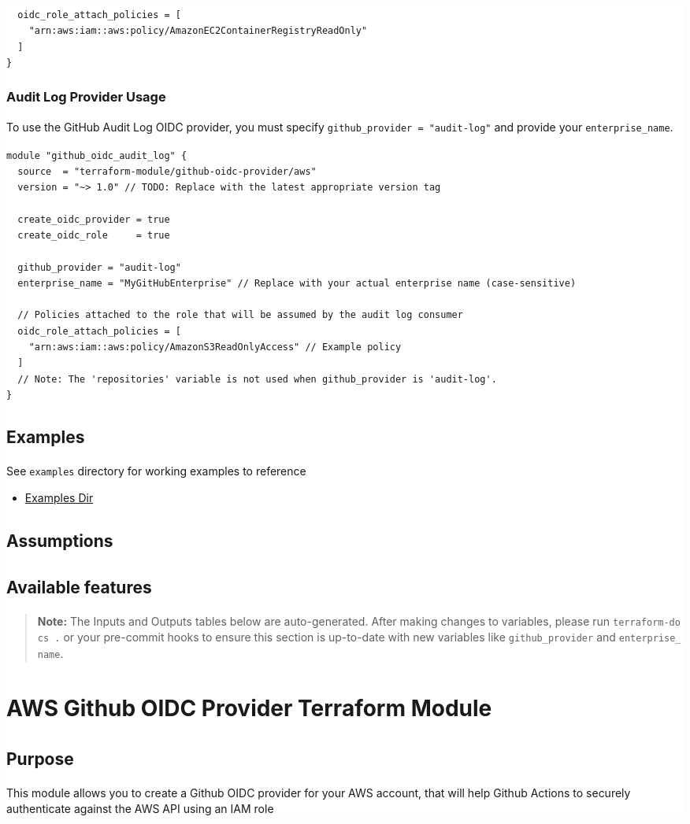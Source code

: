 ```hcl
  oidc_role_attach_policies = [
    "arn:aws:iam::aws:policy/AmazonEC2ContainerRegistryReadOnly"
  ]
}
```

### Audit Log Provider Usage

To use the GitHub Audit Log OIDC provider, you must specify `github_provider = "audit-log"` and provide your `enterprise_name`.

```hcl
module "github_oidc_audit_log" {
  source  = "terraform-module/github-oidc-provider/aws"
  version = "~> 1.0" // TODO: Replace with the latest appropriate version tag

  create_oidc_provider = true
  create_oidc_role     = true

  github_provider = "audit-log"
  enterprise_name = "MyGitHubEnterprise" // Replace with your actual enterprise name (case-sensitive)

  // Policies attached to the role that will be assumed by the audit log consumer
  oidc_role_attach_policies = [
    "arn:aws:iam::aws:policy/AmazonS3ReadOnlyAccess" // Example policy
  ]
  // Note: The 'repositories' variable is not used when github_provider is 'audit-log'.
}
```

## Examples

See `examples` directory for working examples to reference

- [Examples Dir](https://github.com/terraform-module/module-blueprint/tree/master/examples/)

## Assumptions

## Available features

> **Note:** The Inputs and Outputs tables below are auto-generated. After making changes to variables, please run `terraform-docs .` or your pre-commit hooks to ensure this section is up-to-date with new variables like `github_provider` and `enterprise_name`.


# AWS Github OIDC Provider Terraform Module

## Purpose
This module allows you to create a Github OIDC provider for your AWS account, that will help Github Actions to securely authenticate against the AWS API using an IAM role
